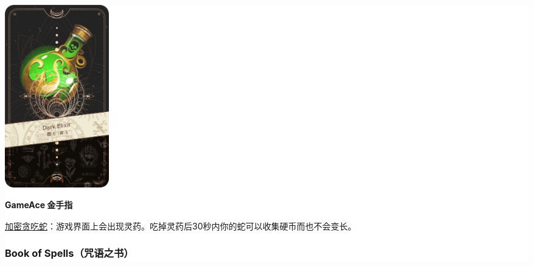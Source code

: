 <img src="img-special-toys/Dark-Elixir.png" width="171" height="300" />

**GameAce 金手指**

[加密贪吃蛇](https://gameace.at/#/snake)：游戏界面上会出现灵药。吃掉灵药后30秒内你的蛇可以收集硬币而也不会变长。

### Book of Spells（咒语之书）
